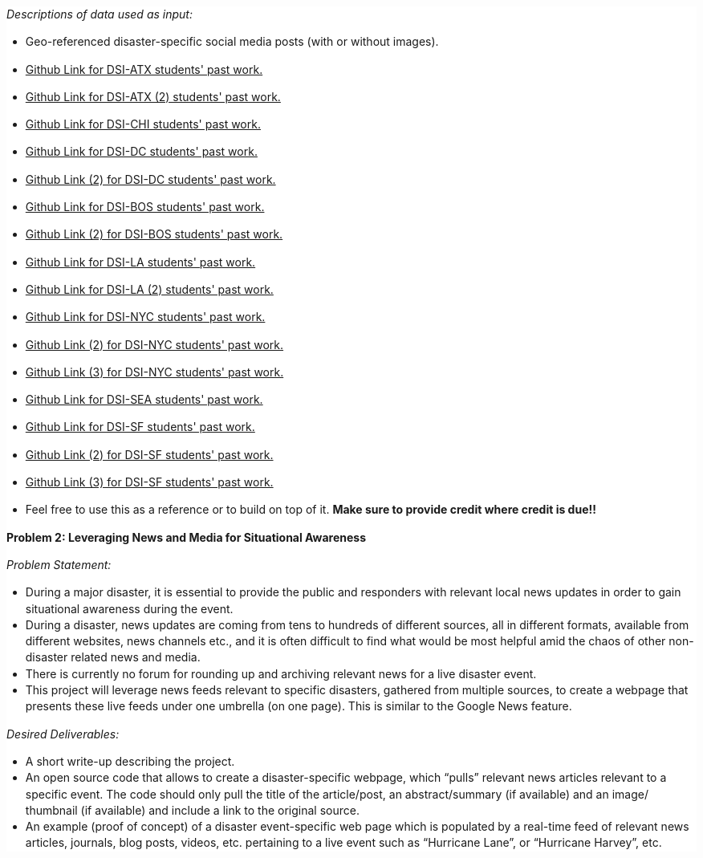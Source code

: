 *Descriptions of data used as input:*

- Geo-referenced disaster-specific social media posts (with or without images).

- [Github Link for DSI-ATX students' past work.](https://github.com/skshenoy/disasters-and-social-media)
- [Github Link for DSI-ATX (2) students' past work.](https://git.generalassemb.ly/nlac10/project-5-on-hurricane-harvey)
- [Github Link for DSI-CHI students' past work.](https://github.com/alexlshon/MNDT-Project)
- [Github Link for DSI-DC students' past work.](https://github.com/belencito27/Map_Disasters_Twitter)
- [Github Link (2) for DSI-DC students' past work.](https://github.com/TungPhung/Twitter-Natural-Disaster-Mapping)
- [Github Link for DSI-BOS students' past work.](https://github.com/dawngraham/power-outages)
- [Github Link (2) for DSI-BOS students' past work.](https://github.com/TengCXXI/Mapping-Disasters-with-Social-Media)
- [Github Link for DSI-LA students' past work.](https://github.com/csinatra/Twitter-Disaster-Repo)
- [Github Link for DSI-LA (2) students' past work.](https://github.com/dae-han/disaster_tweet_map)
- [Github Link for DSI-NYC students' past work.](https://github.com/cameronbronstein/Project-4-New-Light-Technologies-Client-Project)
- [Github Link (2) for DSI-NYC students' past work.](https://github.com/ondovj/mapping_natural_disasters)
- [Github Link (3) for DSI-NYC students' past work.](https://github.com/Preeya0225/disaster_map)
- [Github Link for DSI-SEA students' past work.](https://github.com/ukm5/ClientProject_NewLightsTechnologies)
- [Github Link for DSI-SF students' past work.](https://github.com/sgodfrey66/Camp_Fire_Analysis)
- [Github Link (2) for DSI-SF students' past work.](https://github.com/pwalesdi/Mapping_Disasters)
- [Github Link (3) for DSI-SF students' past work.](https://github.com/Ishan16D/TwitterDisasterMapping)
- Feel free to use this as a reference or to build on top of it. **Make sure to provide credit where credit is due!!**


**Problem 2: Leveraging News and Media for Situational Awareness**

*Problem Statement:*
- During a major disaster, it is essential to provide the public and responders with relevant local news updates in order to gain situational awareness during the event.
- During a disaster, news updates are coming from tens to hundreds of different sources, all in different formats, available from different websites, news channels etc., and it is often difficult to find what would be most helpful amid the chaos of other non-disaster related news and media.
- There is currently no forum for rounding up and archiving relevant news for a live disaster event.
- This project will leverage news feeds relevant to specific disasters, gathered from multiple sources, to create a webpage that presents these live feeds under one umbrella (on one page). This is similar to the Google News feature.

*Desired Deliverables:*
- A short write-up describing the project.
- An open source code that allows to create a disaster-specific webpage, which “pulls” relevant news articles relevant to a specific event. The code should only pull the title of the article/post, an abstract/summary (if available) and an image/ thumbnail (if available) and include a link to the original source.
- An example (proof of concept) of a disaster event-specific web page which is populated by a real-time feed of relevant news articles, journals, blog posts, videos, etc. pertaining to a live event such as “Hurricane Lane”, or “Hurricane Harvey”, etc.
